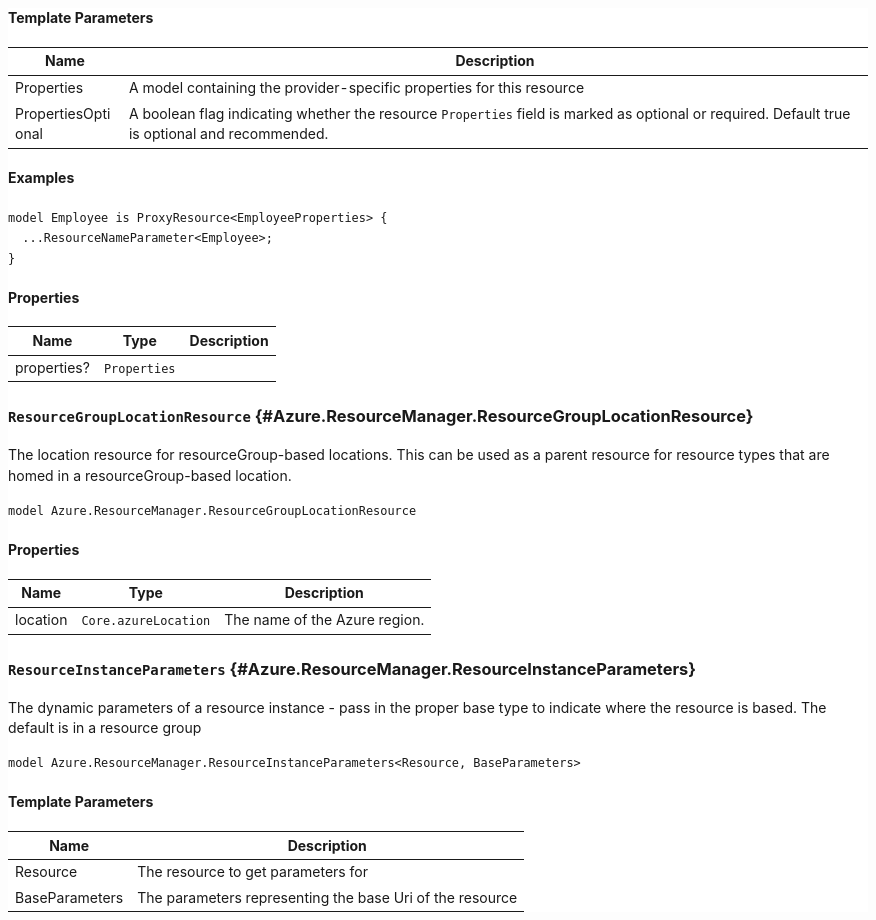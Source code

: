 #### Template Parameters

| Name               | Description                                                                                                                                    |
| ------------------ | ---------------------------------------------------------------------------------------------------------------------------------------------- |
| Properties         | A model containing the provider-specific properties for this resource                                                                          |
| PropertiesOptional | A boolean flag indicating whether the resource `Properties` field is marked as optional or required. Default true is optional and recommended. |

#### Examples

```typespec
model Employee is ProxyResource<EmployeeProperties> {
  ...ResourceNameParameter<Employee>;
}
```

#### Properties

| Name        | Type         | Description |
| ----------- | ------------ | ----------- |
| properties? | `Properties` |             |

### `ResourceGroupLocationResource` {#Azure.ResourceManager.ResourceGroupLocationResource}

The location resource for resourceGroup-based locations. This can be used as a parent
resource for resource types that are homed in a resourceGroup-based location.

```typespec
model Azure.ResourceManager.ResourceGroupLocationResource
```

#### Properties

| Name     | Type                 | Description                   |
| -------- | -------------------- | ----------------------------- |
| location | `Core.azureLocation` | The name of the Azure region. |

### `ResourceInstanceParameters` {#Azure.ResourceManager.ResourceInstanceParameters}

The dynamic parameters of a resource instance - pass in the proper base type to indicate
where the resource is based. The default is in a resource group

```typespec
model Azure.ResourceManager.ResourceInstanceParameters<Resource, BaseParameters>
```

#### Template Parameters

| Name           | Description                                              |
| -------------- | -------------------------------------------------------- |
| Resource       | The resource to get parameters for                       |
| BaseParameters | The parameters representing the base Uri of the resource |

